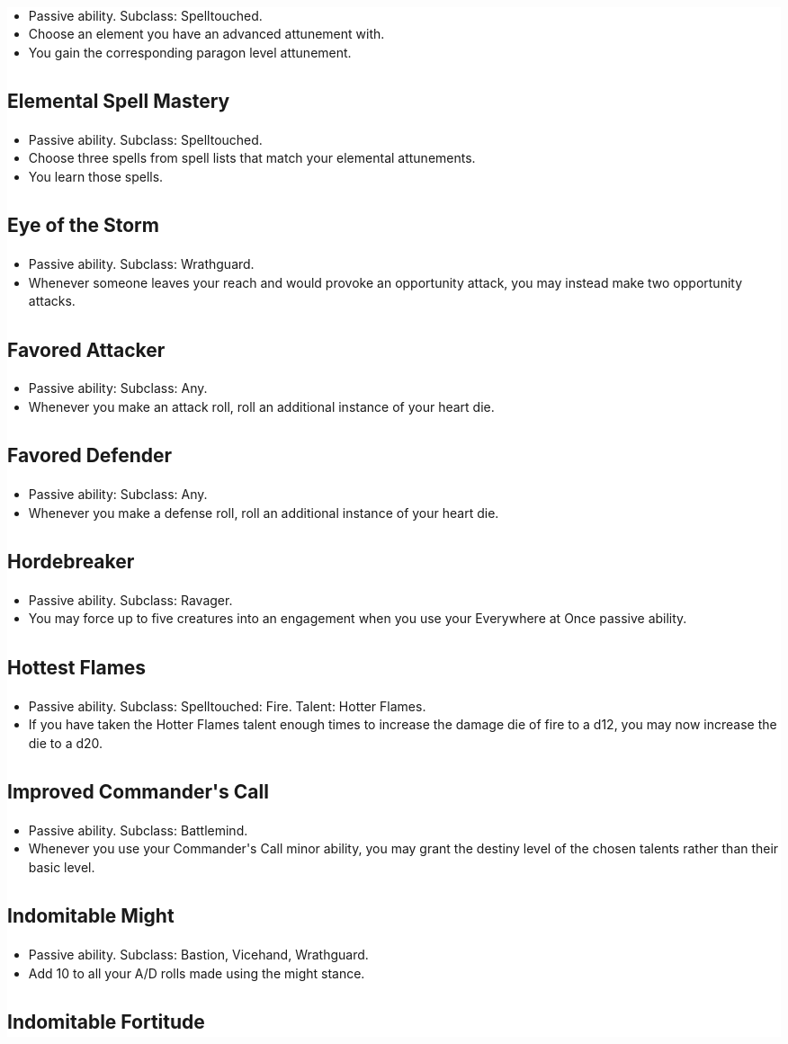 - Passive ability. Subclass: Spelltouched.
- Choose an element you have an advanced attunement with.
- You gain the corresponding paragon level attunement.

## Elemental Spell Mastery

- Passive ability. Subclass: Spelltouched.
- Choose three spells from spell lists that match your elemental attunements.
- You learn those spells.

## Eye of the Storm

- Passive ability. Subclass: Wrathguard.
- Whenever someone leaves your reach and would provoke an opportunity attack, you may instead make two opportunity attacks.

## Favored Attacker

- Passive ability: Subclass: Any.
- Whenever you make an attack roll, roll an additional instance of your heart die.

## Favored Defender

- Passive ability: Subclass: Any.
- Whenever you make a defense roll, roll an additional instance of your heart die.

## Hordebreaker

- Passive ability. Subclass: Ravager.
- You may force up to five creatures into an engagement when you use your Everywhere at Once passive ability.

## Hottest Flames

- Passive ability. Subclass: Spelltouched: Fire. Talent: Hotter Flames.
- If you have taken the Hotter Flames talent enough times to increase the damage die of fire to a d12, you may now increase the die to a d20.

## Improved Commander's Call

- Passive ability. Subclass: Battlemind.
- Whenever you use your Commander's Call minor ability, you may grant the destiny level of the chosen talents rather than their basic level.

## Indomitable Might

- Passive ability. Subclass: Bastion, Vicehand, Wrathguard.
- Add 10 to all your A/D rolls made using the might stance.

## Indomitable Fortitude
